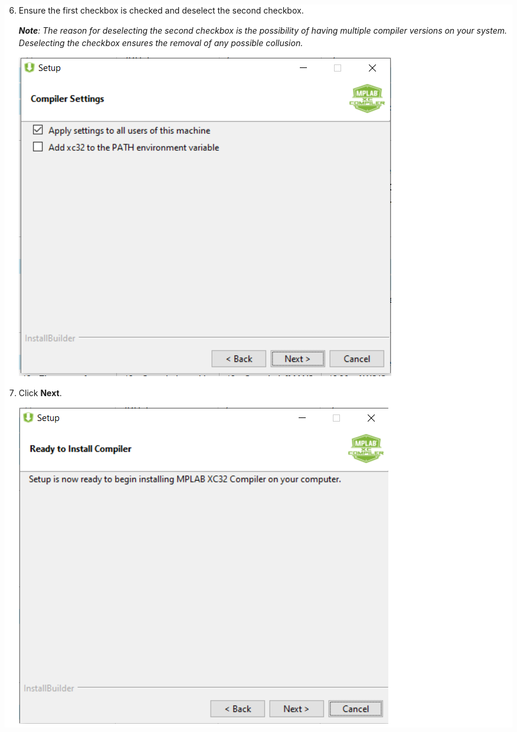 6. Ensure the first checkbox is checked and deselect the second checkbox.

   _**Note**: The reason for deselecting the second checkbox is the possibility of having multiple compiler versions on your system.  Deselecting the checkbox ensures the removal of any possible collusion._

   ![Step 5](workshop-images/xc32_win_5.PNG)

7. Click **Next**.

   ![Step 6](workshop-images/xc32_win_6.PNG)